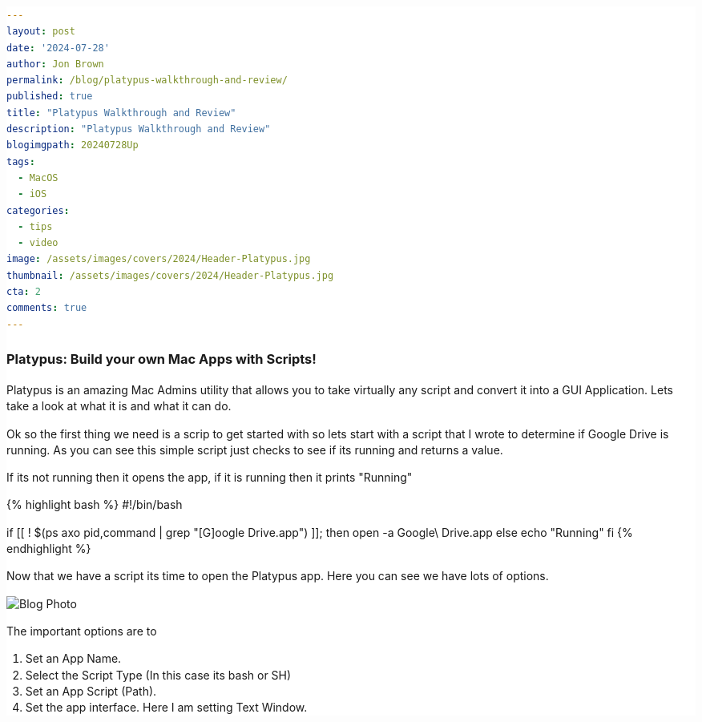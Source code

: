 ```yaml
---
layout: post
date: '2024-07-28'
author: Jon Brown
permalink: /blog/platypus-walkthrough-and-review/
published: true
title: "Platypus Walkthrough and Review"
description: "Platypus Walkthrough and Review"
blogimgpath: 20240728Up
tags:
  - MacOS
  - iOS
categories:
  - tips
  - video
image: /assets/images/covers/2024/Header-Platypus.jpg
thumbnail: /assets/images/covers/2024/Header-Platypus.jpg
cta: 2
comments: true
---
```

### Platypus: Build your own Mac Apps with Scripts!

Platypus is an amazing Mac Admins utility that allows you to take virtually any script and convert it into a GUI Application. Lets take a look at what it is and what it can do. 

Ok so the first thing we need is a scrip to get started with so lets start with a script that I wrote to determine if Google Drive is running. As you can see this simple script just checks to see if its running and returns a value.

If its not running then it opens the app, if it is running then it prints "Running"

{% highlight bash %}
#!/bin/bash

if [[ ! $(ps axo pid,command | grep "[G]oogle Drive.app") ]]; then
    open -a Google\ Drive.app
else
    echo "Running"
fi
{% endhighlight %}

Now that we have a script its time to open the Platypus app. Here you can see we have lots of options. 

<img alt="Blog Photo" src="{{ site.site_cdn }}/assets/images/blog/2024/20240728Up/step1.png" class="img-fluid rounded m-2" width="800" />

The important options are to 

1. Set an App Name. 
2. Select the Script Type (In this case its bash or SH)
3. Set an App Script (Path). 
4. Set the app interface. Here I am setting Text Window. 
